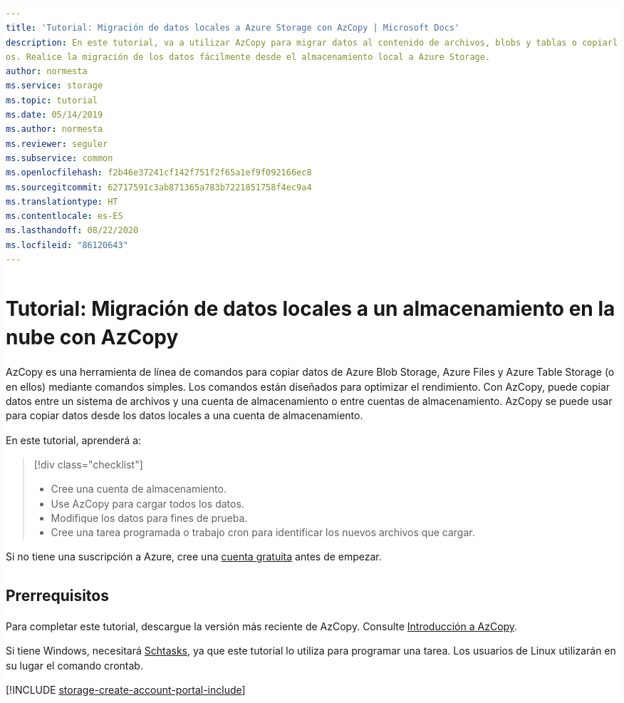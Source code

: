 ```yaml
---
title: 'Tutorial: Migración de datos locales a Azure Storage con AzCopy | Microsoft Docs'
description: En este tutorial, va a utilizar AzCopy para migrar datos al contenido de archivos, blobs y tablas o copiarlos. Realice la migración de los datos fácilmente desde el almacenamiento local a Azure Storage.
author: normesta
ms.service: storage
ms.topic: tutorial
ms.date: 05/14/2019
ms.author: normesta
ms.reviewer: seguler
ms.subservice: common
ms.openlocfilehash: f2b46e37241cf142f751f2f65a1ef9f092166ec8
ms.sourcegitcommit: 62717591c3ab871365a783b7221851758f4ec9a4
ms.translationtype: HT
ms.contentlocale: es-ES
ms.lasthandoff: 08/22/2020
ms.locfileid: "86120643"
---
```

#  <a name="tutorial-migrate-on-premises-data-to-cloud-storage-with-azcopy"></a>Tutorial: Migración de datos locales a un almacenamiento en la nube con AzCopy

AzCopy es una herramienta de línea de comandos para copiar datos de Azure Blob Storage, Azure Files y Azure Table Storage (o en ellos) mediante comandos simples. Los comandos están diseñados para optimizar el rendimiento. Con AzCopy, puede copiar datos entre un sistema de archivos y una cuenta de almacenamiento o entre cuentas de almacenamiento. AzCopy se puede usar para copiar datos desde los datos locales a una cuenta de almacenamiento.

En este tutorial, aprenderá a:

> [!div class="checklist"]
> * Cree una cuenta de almacenamiento. 
> * Use AzCopy para cargar todos los datos.
> * Modifique los datos para fines de prueba.
> * Cree una tarea programada o trabajo cron para identificar los nuevos archivos que cargar.

Si no tiene una suscripción a Azure, cree una [cuenta gratuita](https://azure.microsoft.com/free/?WT.mc_id=A261C142F) antes de empezar.

## <a name="prerequisites"></a>Prerrequisitos

Para completar este tutorial, descargue la versión más reciente de AzCopy. Consulte [Introducción a AzCopy](storage-use-azcopy-v10.md).

Si tiene Windows, necesitará [Schtasks](https://msdn.microsoft.com/library/windows/desktop/bb736357(v=vs.85).aspx), ya que este tutorial lo utiliza para programar una tarea. Los usuarios de Linux utilizarán en su lugar el comando crontab.

[!INCLUDE [storage-create-account-portal-include](../../../includes/storage-create-account-portal-include.md)]
